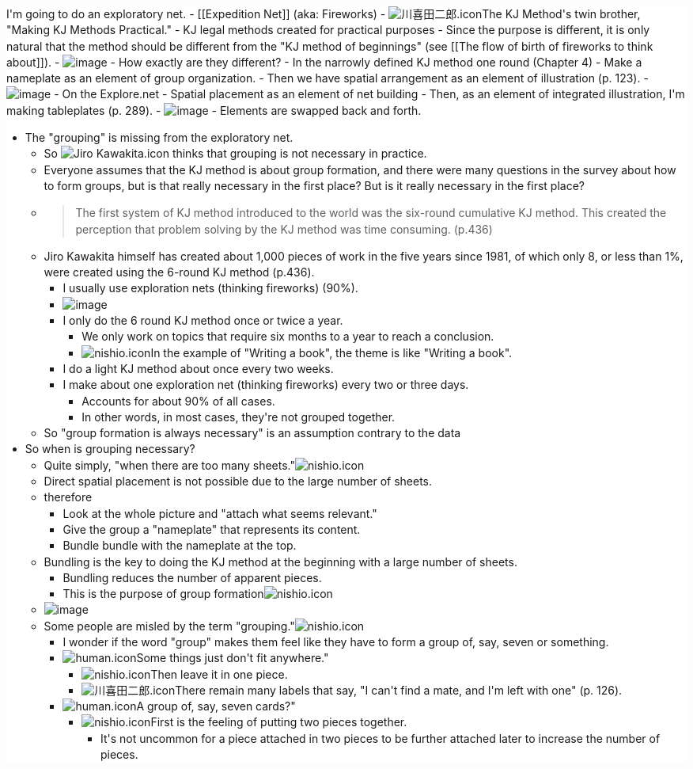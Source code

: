 I'm going to do an exploratory net.
    - [[Expedition Net]] (aka: Fireworks)
    - <img src='https://scrapbox.io/api/pages/nishio-en/川喜田二郎/icon' alt='川喜田二郎.icon' height="19.5"/>The KJ Method's twin brother, "Making KJ Methods Practical."
        - KJ legal methods created for practical purposes
        - Since the purpose is different, it is only natural that the method should be different from the "KJ method of beginnings" (see [[The flow of birth of fireworks to think about]]).
            - ![image](https://gyazo.com/cff575dca22b831cce37e9053c3a77d0/thumb/1000)
    - How exactly are they different?
        - In the narrowly defined KJ method one round (Chapter 4)
            - Make a nameplate as an element of group organization.
            - Then we have spatial arrangement as an element of illustration (p. 123).
            - ![image](https://gyazo.com/1774d1af2641ba655a83f27784a3c521/thumb/1000)
        - On the Explore.net
            - Spatial placement as an element of net building
            - Then, as an element of integrated illustration, I'm making tableplates (p. 289).
            - ![image](https://gyazo.com/b70c91c7f28b1073f866baf8dba77b84/thumb/1000)
        - Elements are swapped back and forth.
- The "grouping" is missing from the exploratory net.
    - So <img src='https://scrapbox.io/api/pages/nishio-en/Jiro Kawakita/icon' alt='Jiro Kawakita.icon' height="19.5"/> thinks that grouping is not necessary in practice.
    - Everyone assumes that the KJ method is about group formation, and there were many questions in the survey about how to form groups, but is that really necessary in the first place? But is it really necessary in the first place?
    - > The first system of KJ method introduced to the world was the six-round cumulative KJ method. This created the perception that problem solving by the KJ method was time consuming. (p.436)
    - Jiro Kawakita himself has created about 1,000 pieces of work in the five years since 1981, of which only 8, or less than 1%, were created using the 6-round KJ method (p.436).
        - I usually use exploration nets (thinking fireworks) (90%).
        - ![image](https://gyazo.com/2bf75f74885b4c9e5ecfb8a633a3ddae/thumb/1000)
        - I only do the 6 round KJ method once or twice a year.
            - We only work on topics that require six months to a year to reach a conclusion.
            - <img src='https://scrapbox.io/api/pages/nishio-en/nishio/icon' alt='nishio.icon' height="19.5"/>In the example of "Writing a book", the theme is like "Writing a book".
        - I do a light KJ method about once every two weeks.
        - I make about one exploration net (thinking fireworks) every two or three days.
            - Accounts for about 90% of all cases.
            - In other words, in most cases, they're not grouped together.
    - So "group formation is always necessary" is an assumption contrary to the data
- So when is grouping necessary?
    - Quite simply, "when there are too many sheets."<img src='https://scrapbox.io/api/pages/nishio-en/nishio/icon' alt='nishio.icon' height="19.5"/>
    - Direct spatial placement is not possible due to the large number of sheets.
    - therefore
        - Look at the whole picture and "attach what seems relevant."
        - Give the group a "nameplate" that represents its content.
        - Bundle bundle with the nameplate at the top.
    - Bundling is the key to doing the KJ method at the beginning with a large number of sheets.
        - Bundling reduces the number of apparent pieces.
        - This is the purpose of group formation<img src='https://scrapbox.io/api/pages/nishio-en/nishio/icon' alt='nishio.icon' height="19.5"/>
    - ![image](https://gyazo.com/23cbfbf14fc93c8cecb5eac7dac0cd3d/thumb/1000)
    - Some people are misled by the term "grouping."<img src='https://scrapbox.io/api/pages/nishio-en/nishio/icon' alt='nishio.icon' height="19.5"/>
        - I wonder if the word "group" makes them feel like they have to form a group of, say, seven or something.
        - <img src='https://scrapbox.io/api/pages/nishio-en/human/icon' alt='human.icon' height="19.5"/>Some things just don't fit anywhere."
            - <img src='https://scrapbox.io/api/pages/nishio-en/nishio/icon' alt='nishio.icon' height="19.5"/>Then leave it in one piece.
            - <img src='https://scrapbox.io/api/pages/nishio-en/川喜田二郎/icon' alt='川喜田二郎.icon' height="19.5"/>There remain many labels that say, "I can't find a mate, and I'm left with one" (p. 126).
        - <img src='https://scrapbox.io/api/pages/nishio-en/human/icon' alt='human.icon' height="19.5"/>A group of, say, seven cards?"
            - <img src='https://scrapbox.io/api/pages/nishio-en/nishio/icon' alt='nishio.icon' height="19.5"/>First is the feeling of putting two pieces together.
                - It's not uncommon for a piece attached in two pieces to be further attached later to increase the number of pieces.